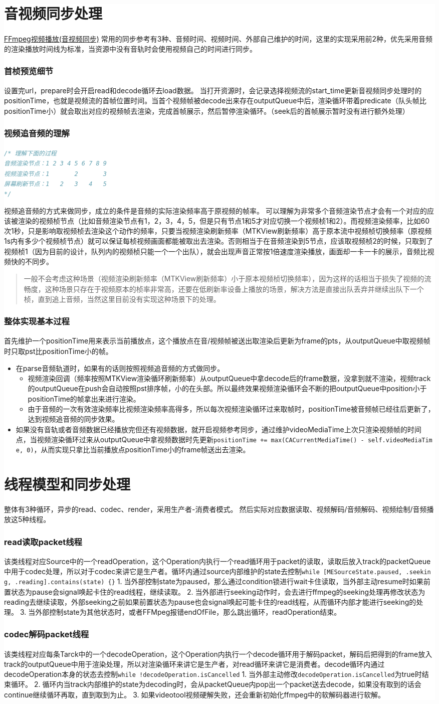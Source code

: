 # 音视频同步处理
[FFmpeg视频播放(音视频同步)](https://juejin.cn/post/6844903703846060039)
常用的同步参考有3种、音频时间、视频时间、外部自己维护的时间，这里的实现采用前2种，优先采用音频的渲染播放时间线为标准，当资源中没有音轨时会使用视频自己的时间进行同步。

### 首桢预览细节
设置完url，prepare时会开启read和decode循环去load数据。
当打开资源时，会记录选择视频流的start_time更新音视频同步处理时的positionTime，也就是视频流的首帧位置时间。当首个视频帧被decode出来存在outputQueue中后，渲染循环带着predicate（队头帧比positionTime小）就会取出对应的视频帧去渲染，完成首帧展示，然后暂停渲染循环。（seek后的首帧展示暂时没有进行额外处理）

### 视频追音频的理解
``` swift
/* 理解下面的过程
音频渲染节点：1 2 3 4 5 6 7 8 9
视频渲染节点：1       2       3
屏幕刷新节点：1   2   3   4   5
*/
```
视频追音频的方式来做同步，成立的条件是音频的实际渲染频率高于原视频的帧率。  可以理解为非常多个音频渲染节点才会有一个对应的应该被渲染的视频桢节点（比如音频渲染节点有1，2，3，4，5，但是只有节点1和5才对应切换一个视频桢1和2）。而视频渲染频率，比如60次1秒，只是影响取视频桢去渲染这个动作的频率，只要当视频渲染刷新频率（MTKView刷新频率）高于原本流中视频桢切换频率（原视频1s内有多少个视频桢节点）就可以保证每桢视频画面都能被取出去渲染。否则相当于在音频渲染到5节点，应该取视频桢2的时候，只取到了视频桢1（因为目前的设计，队列内的视频桢只能一个一个出队），就会出现声音正常按1倍速度渲染播放，画面却一卡一卡的展示，音频比视频快的不同步。

> 一般不会考虑这种场景（视频渲染刷新频率（MTKView刷新频率）小于原本视频桢切换频率），因为这样的话相当于损失了视频的流畅度，这种场景只存在于视频原本的桢率非常高，还要在低刷新率设备上播放的场景，解决方法是直接出队丢弃并继续出队下一个桢，直到追上音频，当然这里目前没有实现这种场景下的处理。

### 整体实现基本过程
首先维护一个positionTime用来表示当前播放点，这个播放点在音/视频帧被送出取渲染后更新为frame的pts，从outputQueue中取视频帧时只取pst比positionTime小的帧。
* 在parse音频轨道时，如果有的话则按照视频追音频的方式做同步。
	* 视频渲染回调（频率按照MTKView渲染循环刷新频率）从outputQueue中拿decode后的frame数据，没拿到就不渲染，视频track的outputQueue在push会自动按照pst排序帧，小的在头部。所以最终效果视频渲染循环会不断的把outputQueue中position小于positionTime的帧拿出来进行渲染。
	* 由于音频的一次有效渲染频率比视频渲染频率高得多，所以每次视频渲染循环过来取帧时，positionTime被音频帧已经往后更新了，达到视频追音频的同步效果。
* 如果没有音轨或者音频数据已经播放完但还有视频数据，就开启视频参考同步，通过维护videoMediaTime上次只渲染视频帧的时间点，当视频渲染循环过来从outputQueue中拿视频数据时先更新`positionTime += max(CACurrentMediaTime() - self.videoMediaTime, 0)`，从而实现只拿比当前播放点positionTime小的frame帧送出去渲染。

# 线程模型和同步处理
整体有3种循环，异步的read、codec、render，采用生产者-消费者模式。
然后实际对应数据读取、视频解码/音频解码、视频绘制/音频播放这5种线程。
### read读取packet线程
该类线程对应Source中的一个readOperation，这个Operation内执行一个read循环用于packet的读取，读取后放入track的packetQueue中用于codec处理，所以对于codec来讲它是生产者。循环内通过source内部维护的state去控制`while [MESourceState.paused, .seeking, .reading].contains(state) {}`
	1. 当外部控制state为paused，那么通过condition锁进行wait卡住读取，当外部主动resume时如果前置状态为pause会signal唤起卡住的read线程，继续读取。
	2. 当外部进行seeking动作时，会去进行ffmpeg的seeking处理再修改状态为reading去继续读取，外部seeking之前如果前置状态为pause也会signal唤起可能卡住的read线程，从而循环内部才能进行seeking的处理。
	3. 当外部控制state为其他状态时，或者FFMpeg报错endOfFile，那么跳出循环，readOperation结束。

### codec解码packet线程
该类线程对应每条Tarck中的一个decodeOperation，这个Operation内执行一个decode循环用于解码packet，解码后把得到的frame放入track的outputQueue中用于渲染处理，所以对渲染循环来讲它是生产者，对read循环来讲它是消费者。decode循环内通过decodeOperation本身的状态去控制`while !decodeOperation.isCancelled`
	1. 当外部主动修改`decodeOperation.isCancelled`为true时结束循环。
	2. 循环内当track内部维护的state为decoding时，会从packetQueue内pop出一个packet送去decode，如果没有取到的话会continue继续循环再取，直到取到为止。
	3. 如果videotool视频硬解失败，还会重新初始化ffmpeg中的软解码器进行软解。
